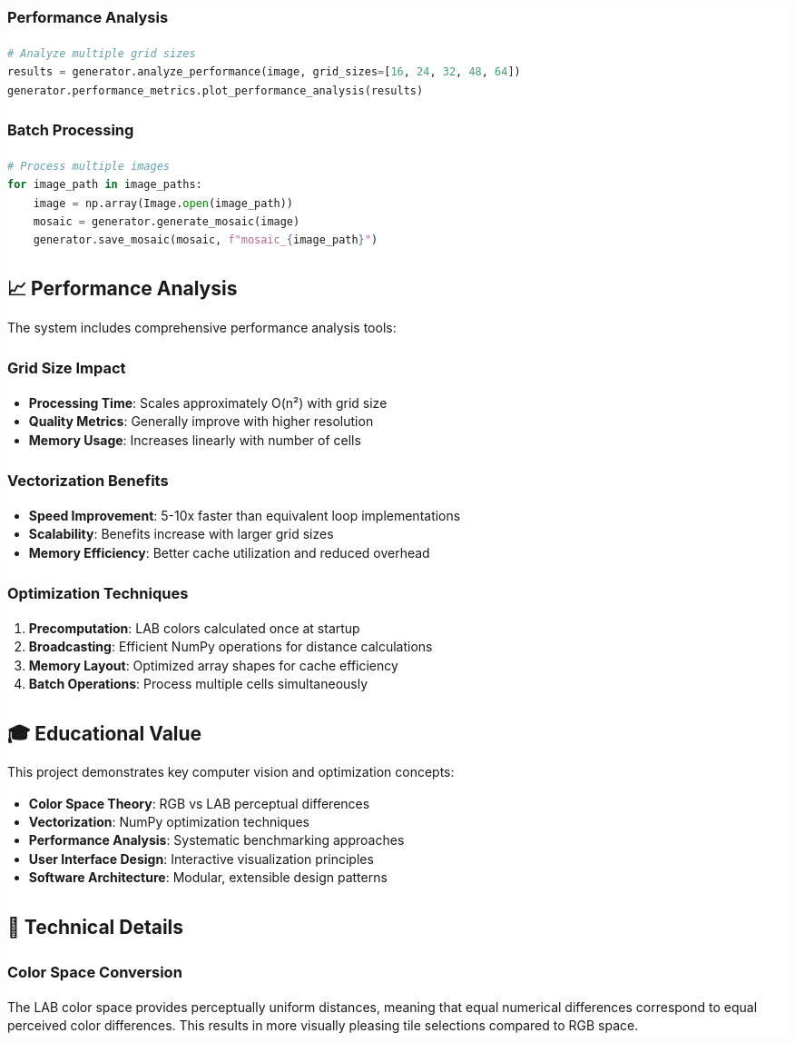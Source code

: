 ### Performance Analysis
```python
# Analyze multiple grid sizes
results = generator.analyze_performance(image, grid_sizes=[16, 24, 32, 48, 64])
generator.performance_metrics.plot_performance_analysis(results)
```

### Batch Processing
```python
# Process multiple images
for image_path in image_paths:
    image = np.array(Image.open(image_path))
    mosaic = generator.generate_mosaic(image)
    generator.save_mosaic(mosaic, f"mosaic_{image_path}")
```

## 📈 Performance Analysis

The system includes comprehensive performance analysis tools:

### Grid Size Impact
- **Processing Time**: Scales approximately O(n²) with grid size
- **Quality Metrics**: Generally improve with higher resolution
- **Memory Usage**: Increases linearly with number of cells

### Vectorization Benefits
- **Speed Improvement**: 5-10x faster than equivalent loop implementations
- **Scalability**: Benefits increase with larger grid sizes
- **Memory Efficiency**: Better cache utilization and reduced overhead

### Optimization Techniques
1. **Precomputation**: LAB colors calculated once at startup
2. **Broadcasting**: Efficient NumPy operations for distance calculations
3. **Memory Layout**: Optimized array shapes for cache efficiency
4. **Batch Operations**: Process multiple cells simultaneously

## 🎓 Educational Value

This project demonstrates key computer vision and optimization concepts:

- **Color Space Theory**: RGB vs LAB perceptual differences
- **Vectorization**: NumPy optimization techniques
- **Performance Analysis**: Systematic benchmarking approaches
- **User Interface Design**: Interactive visualization principles
- **Software Architecture**: Modular, extensible design patterns

## 🔬 Technical Details

### Color Space Conversion
The LAB color space provides perceptually uniform distances, meaning that equal numerical differences correspond to equal perceived color differences. This results in more visually pleasing tile selections compared to RGB space.
